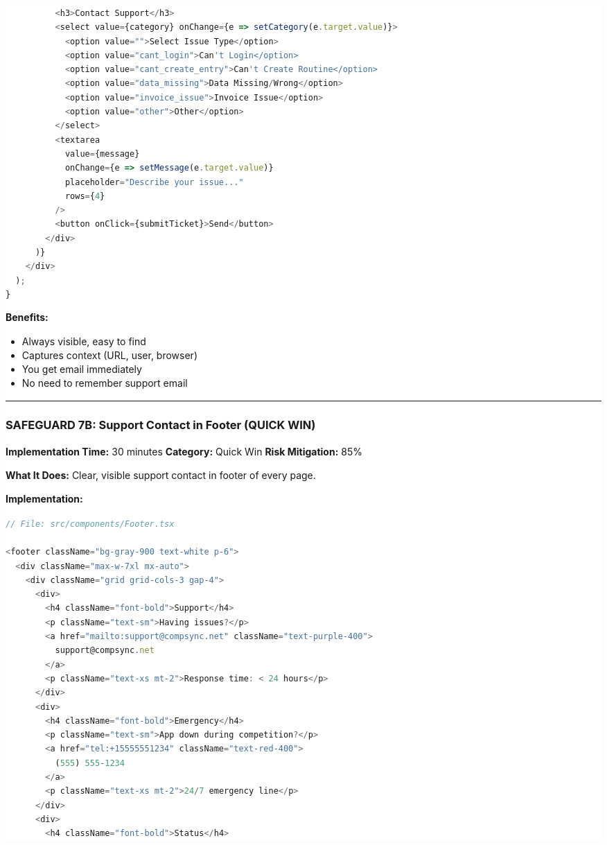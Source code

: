 ```typescript
          <h3>Contact Support</h3>
          <select value={category} onChange={e => setCategory(e.target.value)}>
            <option value="">Select Issue Type</option>
            <option value="cant_login">Can't Login</option>
            <option value="cant_create_entry">Can't Create Routine</option>
            <option value="data_missing">Data Missing/Wrong</option>
            <option value="invoice_issue">Invoice Issue</option>
            <option value="other">Other</option>
          </select>
          <textarea
            value={message}
            onChange={e => setMessage(e.target.value)}
            placeholder="Describe your issue..."
            rows={4}
          />
          <button onClick={submitTicket}>Send</button>
        </div>
      )}
    </div>
  );
}
```

**Benefits:**
- Always visible, easy to find
- Captures context (URL, user, browser)
- You get email immediately
- No need to remember support email

---

### SAFEGUARD 7B: Support Contact in Footer (QUICK WIN)

**Implementation Time:** 30 minutes
**Category:** Quick Win
**Risk Mitigation:** 85%

**What It Does:**
Clear, visible support contact in footer of every page.

**Implementation:**
```typescript
// File: src/components/Footer.tsx

<footer className="bg-gray-900 text-white p-6">
  <div className="max-w-7xl mx-auto">
    <div className="grid grid-cols-3 gap-4">
      <div>
        <h4 className="font-bold">Support</h4>
        <p className="text-sm">Having issues?</p>
        <a href="mailto:support@compsync.net" className="text-purple-400">
          support@compsync.net
        </a>
        <p className="text-xs mt-2">Response time: < 24 hours</p>
      </div>
      <div>
        <h4 className="font-bold">Emergency</h4>
        <p className="text-sm">App down during competition?</p>
        <a href="tel:+15555551234" className="text-red-400">
          (555) 555-1234
        </a>
        <p className="text-xs mt-2">24/7 emergency line</p>
      </div>
      <div>
        <h4 className="font-bold">Status</h4>
```